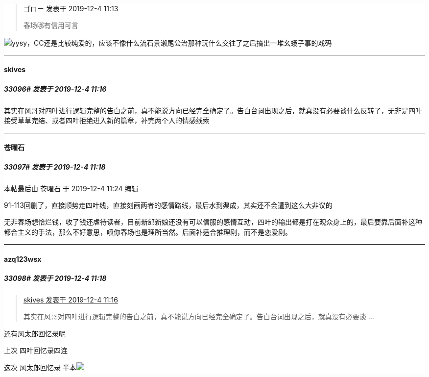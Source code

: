 <blockquote><a href="httphttps://bbs.saraba1st.com/2b/forum.php?mod=redirect&amp;goto=findpost&amp;pid=45716098&amp;ptid=1831320" target="_blank">ゴロー 发表于 2019-12-4 11:13</a>

春场哪有信用可言</blockquote>
<img src="https://static.saraba1st.com/image/smiley/face2017/064.png" referrerpolicy="no-referrer">yysy，CC还是比较纯爱的，应该不像什么流石景濑尾公治那种玩什么交往了之后搞出一堆幺蛾子事的戏码







*****

####  skives  
##### 33096#       发表于 2019-12-4 11:16




其实在风哥对四叶进行逻辑完整的告白之前，真不能说方向已经完全确定了。告白台词出现之后，就真没有必要谈什么反转了，无非是四叶接受草草完结、或者四叶拒绝进入新的篇章，补完两个人的情感线索







*****

####  苍曜石  
##### 33097#       发表于 2019-12-4 11:18



 本帖最后由 苍曜石 于 2019-12-4 11:24 编辑 

91-113回删了，直接顺势走四叶线，直接刻画两者的感情路线，最后水到渠成，其实还不会遭到这么大非议的

无非春场想恰烂钱，收了钱还虐待读者，目前新郎新娘还没有可以信服的感情互动，四叶的输出都是打在观众身上的，最后要靠后面补这种都合主义的手法，那么不好意思，喷你春场也是理所当然。后面补适合推理剧，而不是恋爱剧。







*****

####  azq123wsx  
##### 33098#       发表于 2019-12-4 11:18



<blockquote><a href="httphttps://bbs.saraba1st.com/2b/forum.php?mod=redirect&amp;goto=findpost&amp;pid=45716154&amp;ptid=1831320" target="_blank">skives 发表于 2019-12-4 11:16</a>

其实在风哥对四叶进行逻辑完整的告白之前，真不能说方向已经完全确定了。告白台词出现之后，就真没有必要谈 ...</blockquote>
还有风太郎回忆录呢

上次 四叶回忆录四连

这次 风太郎回忆录 半本<img src="https://static.saraba1st.com/image/smiley/face2017/186.png" referrerpolicy="no-referrer">

